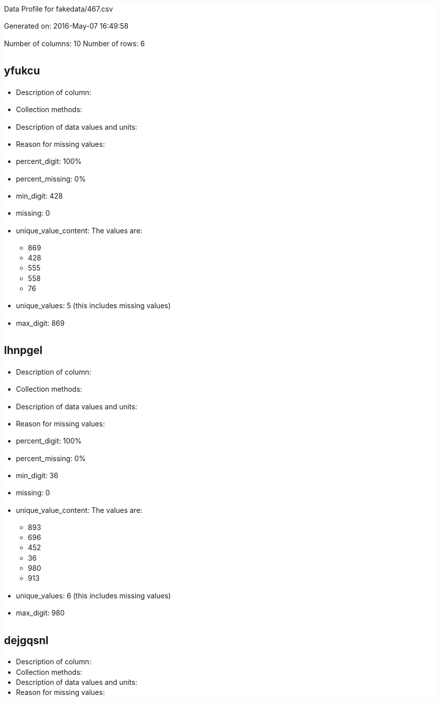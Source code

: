 Data Profile for fakedata/467.csv

Generated on: 2016-May-07 16:49:58


Number of columns: 10
Number of rows: 6

**yfukcu**
--------
* Description of column: 
* Collection methods: 
* Description of data values and units: 
* Reason for missing values: 

* percent_digit: 100%
* percent_missing: 0%
* min_digit: 428
* missing: 0
* unique_value_content: The values are:
	* 869
	* 428
	* 555
	* 558
	* 76

* unique_values: 5 (this includes missing values)
* max_digit: 869

**lhnpgel**
---------
* Description of column: 
* Collection methods: 
* Description of data values and units: 
* Reason for missing values: 

* percent_digit: 100%
* percent_missing: 0%
* min_digit: 36
* missing: 0
* unique_value_content: The values are:
	* 893
	* 696
	* 452
	* 36
	* 980
	* 913

* unique_values: 6 (this includes missing values)
* max_digit: 980

**dejgqsnl**
----------
* Description of column: 
* Collection methods: 
* Description of data values and units: 
* Reason for missing values: 
